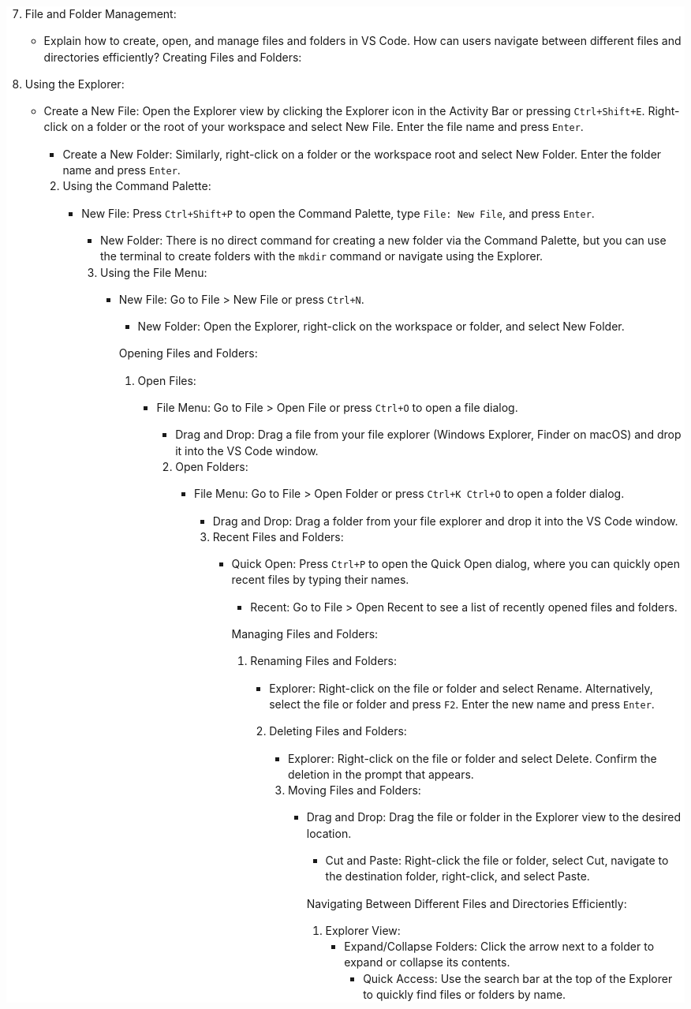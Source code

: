 
7. File and Folder Management:
   - Explain how to create, open, and manage files and folders in VS Code. How can users navigate between different files and directories efficiently?
Creating Files and Folders:

1. Using the Explorer:
   - Create a New File: Open the Explorer view by clicking the Explorer icon in the Activity Bar or pressing `Ctrl+Shift+E`. Right-click on a folder or the root of your workspace and select New File. Enter the file name and press `Enter`.
      - Create a New Folder: Similarly, right-click on a folder or the workspace root and select New Folder. Enter the folder name and press `Enter`.

      2. Using the Command Palette:
         - New File: Press `Ctrl+Shift+P` to open the Command Palette, type `File: New File`, and press `Enter`.
            - New Folder: There is no direct command for creating a new folder via the Command Palette, but you can use the terminal to create folders with the `mkdir` command or navigate using the Explorer.

            3. Using the File Menu:
               - New File: Go to File > New File or press `Ctrl+N`.
                  - New Folder: Open the Explorer, right-click on the workspace or folder, and select New Folder.

                  Opening Files and Folders:

                  1. Open Files:
                     - File Menu: Go to File > Open File or press `Ctrl+O` to open a file dialog.
                        - Drag and Drop: Drag a file from your file explorer (Windows Explorer, Finder on macOS) and drop it into the VS Code window.

                        2. Open Folders:
                           - File Menu: Go to File > Open Folder or press `Ctrl+K Ctrl+O` to open a folder dialog.
                              - Drag and Drop: Drag a folder from your file explorer and drop it into the VS Code window.

                              3. Recent Files and Folders:
                                 - Quick Open: Press `Ctrl+P` to open the Quick Open dialog, where you can quickly open recent files by typing their names.
                                    - Recent: Go to File > Open Recent to see a list of recently opened files and folders.

                                    Managing Files and Folders:

                                    1. Renaming Files and Folders:
                                       - Explorer: Right-click on the file or folder and select Rename. Alternatively, select the file or folder and press `F2`. Enter the new name and press `Enter`.

                                       2. Deleting Files and Folders:
                                          - Explorer: Right-click on the file or folder and select Delete. Confirm the deletion in the prompt that appears.

                                          3. Moving Files and Folders:
                                             - Drag and Drop: Drag the file or folder in the Explorer view to the desired location.
                                                - Cut and Paste: Right-click the file or folder, select Cut, navigate to the destination folder, right-click, and select Paste.

                                                Navigating Between Different Files and Directories Efficiently:

                                                1. Explorer View:
                                                   - Expand/Collapse Folders: Click the arrow next to a folder to expand or collapse its contents.
                                                      - Quick Access: Use the search bar at the top of the Explorer to quickly find files or folders by name.
